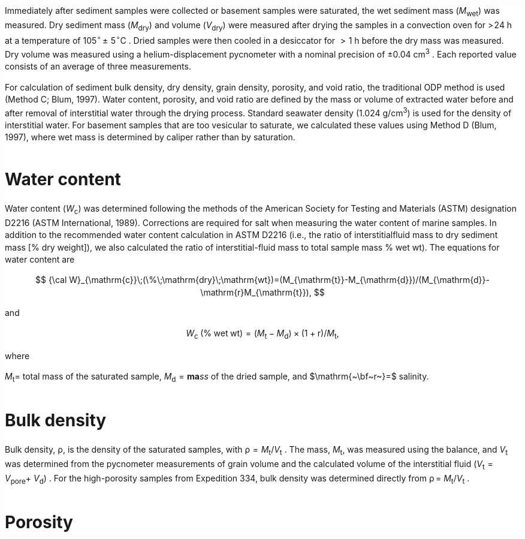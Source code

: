 Immediately after sediment samples were collected or basement samples were saturated, the wet sediment mass $(M_{\mathrm{wet}})$ was measured. Dry sediment mass $(M_{\mathsf{d r y}})$ and volume $(V_{\mathrm{dry}})$ were measured after drying the samples in a convection oven for $>\!24~\mathrm{h}$ at a temperature of $105^{\circ}\,\pm\,\,5^{\circ}\mathrm{C}$ . Dried samples were then cooled in a desiccator for ${>}1$ h before the dry mass was measured. Dry volume was measured using a helium-displacement pycnometer with a nominal precision of $\pm0.04~\mathrm{cm}^{3}$ . Each reported value consists of an average of three measurements.  

For calculation of sediment bulk density, dry density, grain density, porosity, and void ratio, the traditional ODP method is used (Method C; Blum, 1997). Water content, porosity, and void ratio are defined by the mass or volume of extracted water before and after removal of interstitial water through the drying process. Standard seawater density $(1.024\mathrm{~g}/\mathrm{cm}^{3})$ is used for the density of interstitial water. For basement samples that are too vesicular to saturate, we calculated these values using Method D (Blum, 1997), where wet mass is determined by caliper rather than by saturation.  

# Water content  

Water content $(W_{\mathrm{c}})$ was determined following the methods of the American Society for Testing and Materials (ASTM) designation D2216 (ASTM International, 1989). Corrections are required for salt when measuring the water content of marine samples. In addition to the recommended water content calculation in ASTM D2216 (i.e., the ratio of interstitialfluid mass to dry sediment mass $[\%$ dry weight]), we also calculated the ratio of interstitial-fluid mass to total sample mass $\%$ wet wt). The equations for water content are  

$$
{\cal W}_{\mathrm{c}}\;(\%\;\mathrm{dry}\;\mathrm{wt})=(M_{\mathrm{t}}-M_{\mathrm{d}})/(M_{\mathrm{d}}-\mathrm{r}M_{\mathrm{t}}),
$$  

and  

$$
W_{\mathrm{c}}\;(\%\;\mathrm{wet}\;\mathrm{wt})=(M_{\mathrm{t}}-M_{\mathrm{d}})\times(1+\mathrm{r})/M_{\mathrm{t}},
$$  

where  

$\textstyle M_{\mathrm{t}}=$ total mass of the saturated sample, $M_{\mathsf{d}}=\mathbf{m}\mathbf{a}s s$ of the dried sample, and $\mathrm{~\bf~r~}=$ salinity.  

# Bulk density  

Bulk density, $\uprho,$ is the density of the saturated samples, with $\uprho=M_{\mathrm{t}}/V_{\mathrm{t}}$ . The mass, $M_{\mathrm{t}},$ was measured using the balance, and $V_{\mathrm{t}}$ was determined from the pycnometer measurements of grain volume and the calculated volume of the interstitial fluid $\left(V_{\mathrm{t}}=V_{\mathrm{pore}}+\right.$ $V_{\mathsf{d}})$ . For the high-porosity samples from Expedition 334, bulk density was determined directly from ${\uprho}\,=$ $M_{\mathrm{t}}/V_{\mathrm{t}}$ .  

# Porosity  
